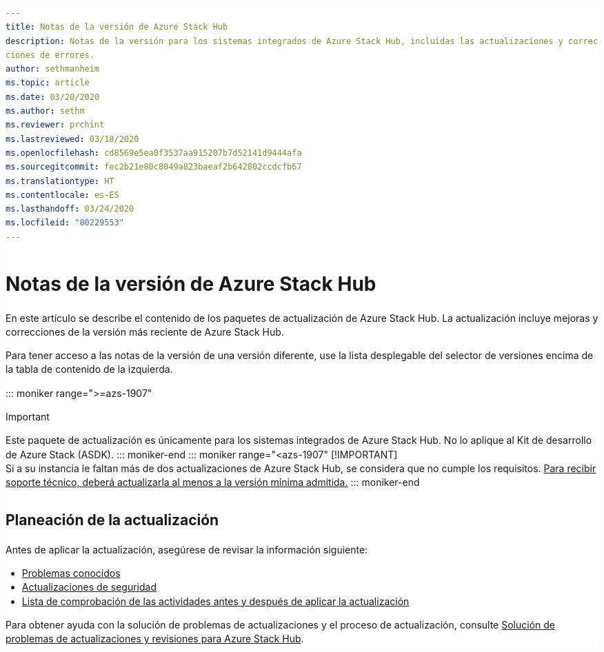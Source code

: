 ```yaml
---
title: Notas de la versión de Azure Stack Hub
description: Notas de la versión para los sistemas integrados de Azure Stack Hub, incluidas las actualizaciones y correcciones de errores.
author: sethmanheim
ms.topic: article
ms.date: 03/20/2020
ms.author: sethm
ms.reviewer: prchint
ms.lastreviewed: 03/18/2020
ms.openlocfilehash: cd8569e5ea0f3537aa915207b7d52141d9444afa
ms.sourcegitcommit: fec2b21e80c8049a823baeaf2b642802ccdcfb67
ms.translationtype: HT
ms.contentlocale: es-ES
ms.lasthandoff: 03/24/2020
ms.locfileid: "80229553"
---
```

# <a name="azure-stack-hub-release-notes"></a>Notas de la versión de Azure Stack Hub

En este artículo se describe el contenido de los paquetes de actualización de Azure Stack Hub. La actualización incluye mejoras y correcciones de la versión más reciente de Azure Stack Hub.

Para tener acceso a las notas de la versión de una versión diferente, use la lista desplegable del selector de versiones encima de la tabla de contenido de la izquierda.

::: moniker range=">=azs-1907"
> [!IMPORTANT]  
> Este paquete de actualización es únicamente para los sistemas integrados de Azure Stack Hub. No lo aplique al Kit de desarrollo de Azure Stack (ASDK).
::: moniker-end
::: moniker range="<azs-1907"
> [!IMPORTANT]  
> Si a su instancia le faltan más de dos actualizaciones de Azure Stack Hub, se considera que no cumple los requisitos. [Para recibir soporte técnico, deberá actualizarla al menos a la versión mínima admitida.](azure-stack-servicing-policy.md#keep-your-system-under-support)
::: moniker-end

## <a name="update-planning"></a>Planeación de la actualización

Antes de aplicar la actualización, asegúrese de revisar la información siguiente:

- [Problemas conocidos](known-issues.md)
- [Actualizaciones de seguridad](release-notes-security-updates.md)
- [Lista de comprobación de las actividades antes y después de aplicar la actualización](release-notes-checklist.md)

Para obtener ayuda con la solución de problemas de actualizaciones y el proceso de actualización, consulte [Solución de problemas de actualizaciones y revisiones para Azure Stack Hub](azure-stack-updates-troubleshoot.md).
